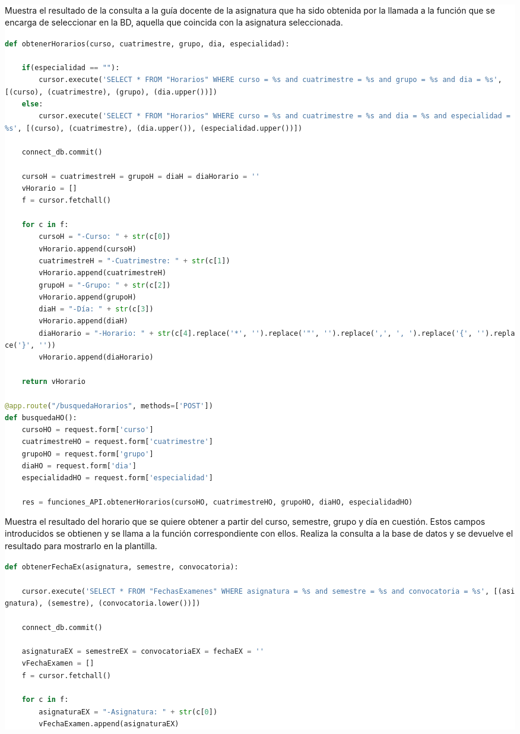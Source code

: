 Muestra el resultado de la consulta a la guía docente de la asignatura que ha sido obtenida por la llamada a la función que se encarga de seleccionar en la BD, aquella que coincida con la asignatura seleccionada.

```python
def obtenerHorarios(curso, cuatrimestre, grupo, dia, especialidad):

    if(especialidad == ""):
        cursor.execute('SELECT * FROM "Horarios" WHERE curso = %s and cuatrimestre = %s and grupo = %s and dia = %s', [(curso), (cuatrimestre), (grupo), (dia.upper())])
    else:
        cursor.execute('SELECT * FROM "Horarios" WHERE curso = %s and cuatrimestre = %s and dia = %s and especialidad = %s', [(curso), (cuatrimestre), (dia.upper()), (especialidad.upper())])
    
    connect_db.commit()

    cursoH = cuatrimestreH = grupoH = diaH = diaHorario = ''
    vHorario = []
    f = cursor.fetchall()

    for c in f:
        cursoH = "-Curso: " + str(c[0])
        vHorario.append(cursoH)
        cuatrimestreH = "-Cuatrimestre: " + str(c[1])
        vHorario.append(cuatrimestreH)
        grupoH = "-Grupo: " + str(c[2])
        vHorario.append(grupoH)
        diaH = "-Día: " + str(c[3])
        vHorario.append(diaH)
        diaHorario = "-Horario: " + str(c[4].replace('*', '').replace('"', '').replace(',', ', ').replace('{', '').replace('}', ''))
        vHorario.append(diaHorario)

    return vHorario

@app.route("/busquedaHorarios", methods=['POST'])
def busquedaHO():
    cursoHO = request.form['curso']
    cuatrimestreHO = request.form['cuatrimestre']
    grupoHO = request.form['grupo']
    diaHO = request.form['dia']
    especialidadHO = request.form['especialidad']

    res = funciones_API.obtenerHorarios(cursoHO, cuatrimestreHO, grupoHO, diaHO, especialidadHO)
```

 Muestra el resultado del horario que se quiere obtener a partir del curso, semestre, grupo y día en cuestión. Estos campos introducidos se obtienen y se llama a la función correspondiente con ellos. Realiza la consulta a la base de datos y se devuelve el resultado para mostrarlo en la plantilla.

```python
def obtenerFechaEx(asignatura, semestre, convocatoria):

    cursor.execute('SELECT * FROM "FechasExamenes" WHERE asignatura = %s and semestre = %s and convocatoria = %s', [(asignatura), (semestre), (convocatoria.lower())])

    connect_db.commit()

    asignaturaEX = semestreEX = convocatoriaEX = fechaEX = ''
    vFechaExamen = []
    f = cursor.fetchall()

    for c in f:
        asignaturaEX = "-Asignatura: " + str(c[0])
        vFechaExamen.append(asignaturaEX)
```